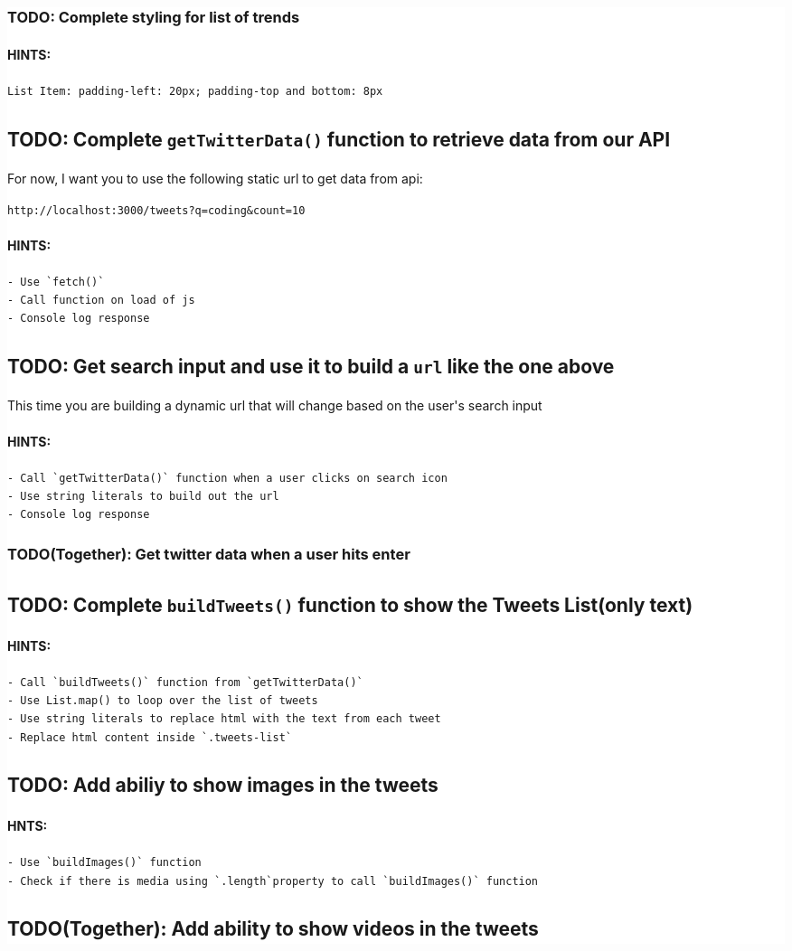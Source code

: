 ### TODO: Complete styling for list of trends

#### HINTS:

    List Item: padding-left: 20px; padding-top and bottom: 8px

## TODO: Complete `getTwitterData()` function to retrieve data from our API

For now, I want you to use the following static url to get data from api:

`http://localhost:3000/tweets?q=coding&count=10`

#### HINTS:

    - Use `fetch()`
    - Call function on load of js
    - Console log response

## TODO: Get search input and use it to build a `url` like the one above

This time you are building a dynamic url that will change based on the user's search input

#### HINTS:

    - Call `getTwitterData()` function when a user clicks on search icon
    - Use string literals to build out the url
    - Console log response

### TODO(Together): Get twitter data when a user hits enter

## TODO: Complete `buildTweets()` function to show the Tweets List(only text)

#### HINTS:

    - Call `buildTweets()` function from `getTwitterData()`
    - Use List.map() to loop over the list of tweets
    - Use string literals to replace html with the text from each tweet
    - Replace html content inside `.tweets-list`

## TODO: Add abiliy to show images in the tweets

#### HNTS:

    - Use `buildImages()` function
    - Check if there is media using `.length`property to call `buildImages()` function

## TODO(Together): Add ability to show videos in the tweets
